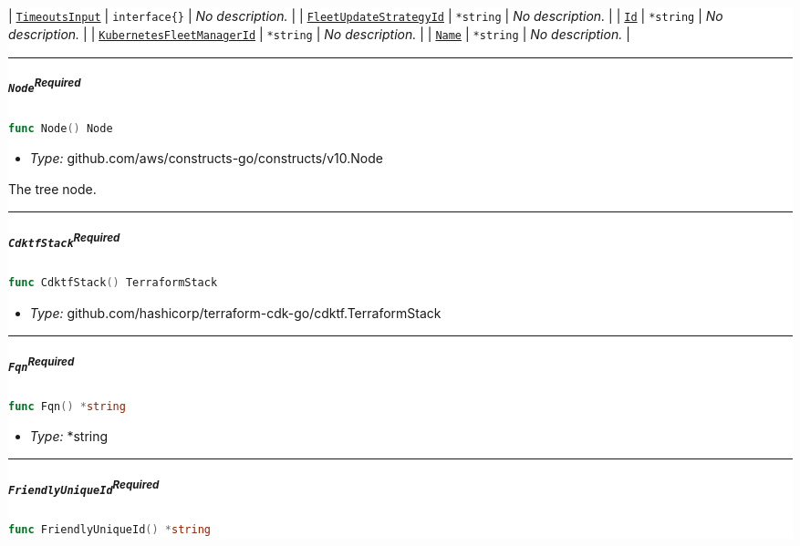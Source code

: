 | <code><a href="#@cdktf/provider-azurerm.kubernetesFleetUpdateRun.KubernetesFleetUpdateRun.property.timeoutsInput">TimeoutsInput</a></code> | <code>interface{}</code> | *No description.* |
| <code><a href="#@cdktf/provider-azurerm.kubernetesFleetUpdateRun.KubernetesFleetUpdateRun.property.fleetUpdateStrategyId">FleetUpdateStrategyId</a></code> | <code>*string</code> | *No description.* |
| <code><a href="#@cdktf/provider-azurerm.kubernetesFleetUpdateRun.KubernetesFleetUpdateRun.property.id">Id</a></code> | <code>*string</code> | *No description.* |
| <code><a href="#@cdktf/provider-azurerm.kubernetesFleetUpdateRun.KubernetesFleetUpdateRun.property.kubernetesFleetManagerId">KubernetesFleetManagerId</a></code> | <code>*string</code> | *No description.* |
| <code><a href="#@cdktf/provider-azurerm.kubernetesFleetUpdateRun.KubernetesFleetUpdateRun.property.name">Name</a></code> | <code>*string</code> | *No description.* |

---

##### `Node`<sup>Required</sup> <a name="Node" id="@cdktf/provider-azurerm.kubernetesFleetUpdateRun.KubernetesFleetUpdateRun.property.node"></a>

```go
func Node() Node
```

- *Type:* github.com/aws/constructs-go/constructs/v10.Node

The tree node.

---

##### `CdktfStack`<sup>Required</sup> <a name="CdktfStack" id="@cdktf/provider-azurerm.kubernetesFleetUpdateRun.KubernetesFleetUpdateRun.property.cdktfStack"></a>

```go
func CdktfStack() TerraformStack
```

- *Type:* github.com/hashicorp/terraform-cdk-go/cdktf.TerraformStack

---

##### `Fqn`<sup>Required</sup> <a name="Fqn" id="@cdktf/provider-azurerm.kubernetesFleetUpdateRun.KubernetesFleetUpdateRun.property.fqn"></a>

```go
func Fqn() *string
```

- *Type:* *string

---

##### `FriendlyUniqueId`<sup>Required</sup> <a name="FriendlyUniqueId" id="@cdktf/provider-azurerm.kubernetesFleetUpdateRun.KubernetesFleetUpdateRun.property.friendlyUniqueId"></a>

```go
func FriendlyUniqueId() *string
```
